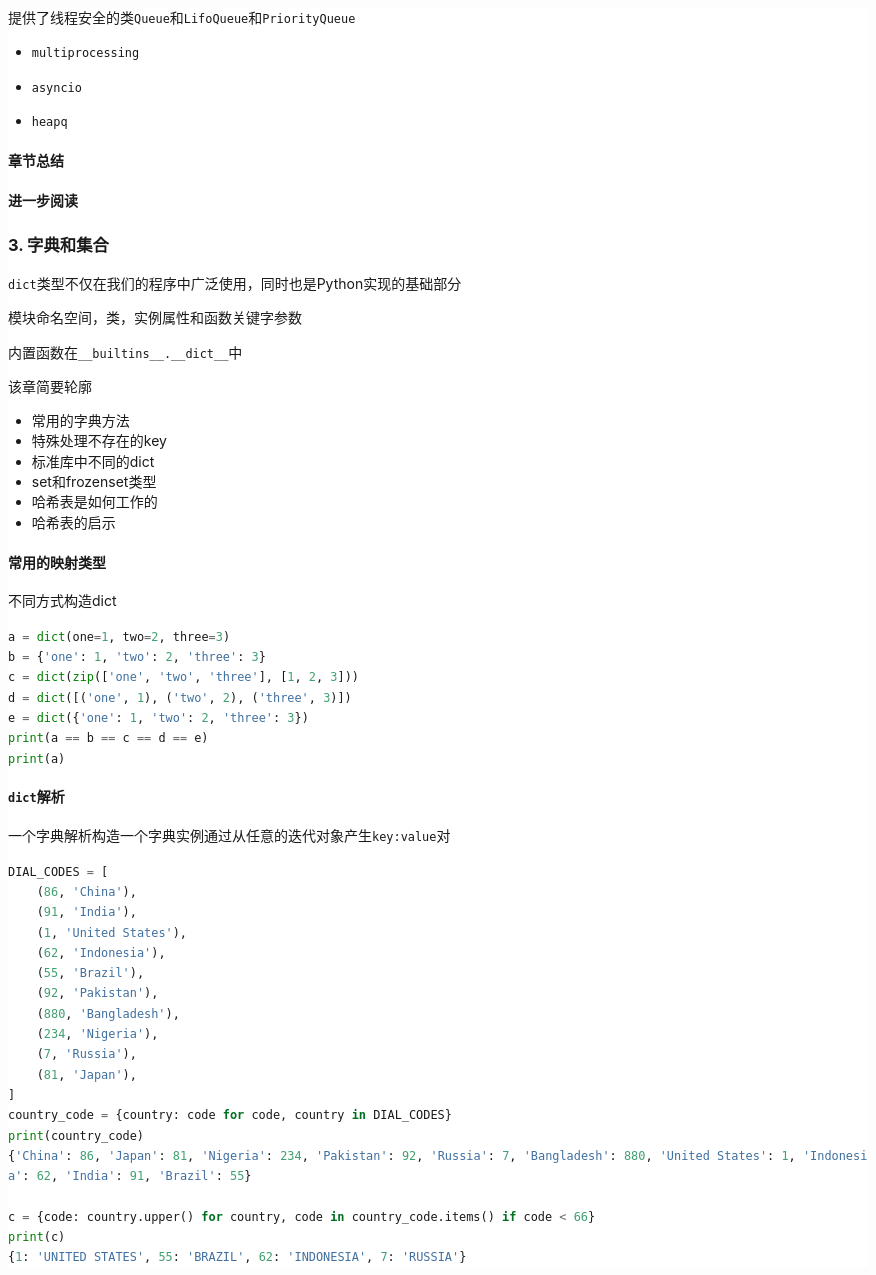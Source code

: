   提供了线程安全的类`Queue`和`LifoQueue`和`PriorityQueue`

- `multiprocessing`

- `asyncio`

- `heapq`

#### 章节总结

#### 进一步阅读

### 3. 字典和集合

`dict`类型不仅在我们的程序中广泛使用，同时也是Python实现的基础部分

模块命名空间，类，实例属性和函数关键字参数

内置函数在`__builtins__.__dict__`中

该章简要轮廓

- 常用的字典方法
- 特殊处理不存在的key
- 标准库中不同的dict
- set和frozenset类型
- 哈希表是如何工作的
- 哈希表的启示

#### 常用的映射类型

不同方式构造dict

```python
a = dict(one=1, two=2, three=3)
b = {'one': 1, 'two': 2, 'three': 3}
c = dict(zip(['one', 'two', 'three'], [1, 2, 3]))
d = dict([('one', 1), ('two', 2), ('three', 3)])
e = dict({'one': 1, 'two': 2, 'three': 3})
print(a == b == c == d == e)
print(a)
```

#### `dict`解析

一个字典解析构造一个字典实例通过从任意的迭代对象产生`key:value`对

```python
DIAL_CODES = [
    (86, 'China'),
    (91, 'India'),
    (1, 'United States'),
    (62, 'Indonesia'),
    (55, 'Brazil'),
    (92, 'Pakistan'),
    (880, 'Bangladesh'),
    (234, 'Nigeria'),
    (7, 'Russia'),
    (81, 'Japan'),
]
country_code = {country: code for code, country in DIAL_CODES}
print(country_code)
{'China': 86, 'Japan': 81, 'Nigeria': 234, 'Pakistan': 92, 'Russia': 7, 'Bangladesh': 880, 'United States': 1, 'Indonesia': 62, 'India': 91, 'Brazil': 55}

c = {code: country.upper() for country, code in country_code.items() if code < 66}
print(c)
{1: 'UNITED STATES', 55: 'BRAZIL', 62: 'INDONESIA', 7: 'RUSSIA'}
```
